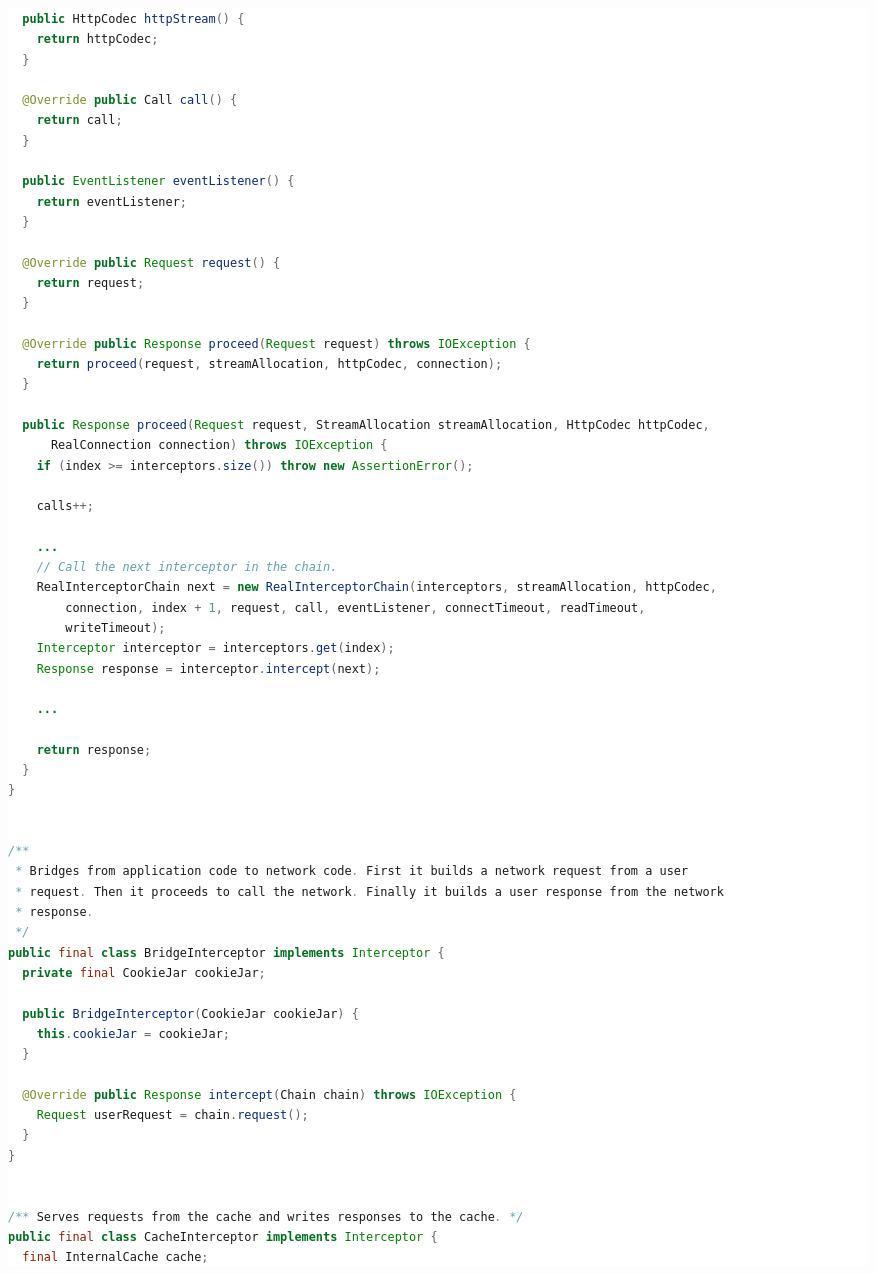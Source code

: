 ```java
  public HttpCodec httpStream() {
    return httpCodec;
  }

  @Override public Call call() {
    return call;
  }

  public EventListener eventListener() {
    return eventListener;
  }

  @Override public Request request() {
    return request;
  }

  @Override public Response proceed(Request request) throws IOException {
    return proceed(request, streamAllocation, httpCodec, connection);
  }

  public Response proceed(Request request, StreamAllocation streamAllocation, HttpCodec httpCodec,
      RealConnection connection) throws IOException {
    if (index >= interceptors.size()) throw new AssertionError();

    calls++;

    ...
    // Call the next interceptor in the chain.
    RealInterceptorChain next = new RealInterceptorChain(interceptors, streamAllocation, httpCodec,
        connection, index + 1, request, call, eventListener, connectTimeout, readTimeout,
        writeTimeout);
    Interceptor interceptor = interceptors.get(index);
    Response response = interceptor.intercept(next);

    ...

    return response;
  }
}


/**
 * Bridges from application code to network code. First it builds a network request from a user
 * request. Then it proceeds to call the network. Finally it builds a user response from the network
 * response.
 */
public final class BridgeInterceptor implements Interceptor {
  private final CookieJar cookieJar;

  public BridgeInterceptor(CookieJar cookieJar) {
    this.cookieJar = cookieJar;
  }

  @Override public Response intercept(Chain chain) throws IOException {
    Request userRequest = chain.request();
  }
}


/** Serves requests from the cache and writes responses to the cache. */
public final class CacheInterceptor implements Interceptor {
  final InternalCache cache;
```